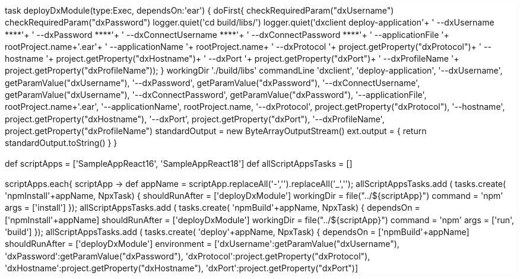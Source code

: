    task deployDxModule(type:Exec, dependsOn:'ear') {
       doFirst{
           checkRequiredParam("dxUsername")
           checkRequiredParam("dxPassword")
           logger.quiet('cd build/libs/')
           logger.quiet('dxclient deploy-application'+
                   ' --dxUsername ****'+
                   ' --dxPassword ****'+
                   ' --dxConnectUsername ****'+
                   ' --dxConnectPassword ****'+
                   ' --applicationFile '+ rootProject.name+'.ear'+
                   ' --applicationName '+ rootProject.name+
                   ' --dxProtocol '+ project.getProperty("dxProtocol")+
                   ' --hostname '+ project.getProperty("dxHostname")+
                   ' --dxPort '+ project.getProperty("dxPort")+
                   ' --dxProfileName '+ project.getProperty("dxProfileName"));
       }
       workingDir './build/libs'
       commandLine 'dxclient', 'deploy-application',
                   '--dxUsername', getParamValue("dxUsername"),
                   '--dxPassword', getParamValue("dxPassword"),
                   '--dxConnectUsername', getParamValue("dxUsername"),
                   '--dxConnectPassword', getParamValue("dxPassword"),
                   '--applicationFile', rootProject.name+'.ear',
                   '--applicationName', rootProject.name,
                   '--dxProtocol', project.getProperty("dxProtocol"),
                   '--hostname', project.getProperty("dxHostname"),
                   '--dxPort', project.getProperty("dxPort"),
                   '--dxProfileName', project.getProperty("dxProfileName")
       standardOutput = new ByteArrayOutputStream()
       ext.output = {
           return standardOutput.toString()
       }
   }
   
   def scriptApps = ['SampleAppReact16', 'SampleAppReact18']
   def allScriptAppsTasks = []
   
   scriptApps.each{ scriptApp ->
       def appName = scriptApp.replaceAll('-','').replaceAll('_','');
       allScriptAppsTasks.add (
           tasks.create( 'npmInstall'+appName, NpxTask) {
               shouldRunAfter = ['deployDxModule']
               workingDir = file("../${scriptApp}")
               command = 'npm'
               args = ['install']
           });
       allScriptAppsTasks.add (
           tasks.create( 'npmBuild'+appName, NpxTask) {
               dependsOn = ['npmInstall'+appName]
               shouldRunAfter = ['deployDxModule']
               workingDir = file("../${scriptApp}")
               command = 'npm'
               args = ['run', 'build']
           });
       allScriptAppsTasks.add (
           tasks.create( 'deploy'+appName, NpxTask) {
               dependsOn = ['npmBuild'+appName]
               shouldRunAfter = ['deployDxModule']
               environment = ['dxUsername':getParamValue("dxUsername"),
                              'dxPassword':getParamValue("dxPassword"),
                              'dxProtocol':project.getProperty("dxProtocol"),
                              'dxHostname':project.getProperty("dxHostname"),
                              'dxPort':project.getProperty("dxPort")]